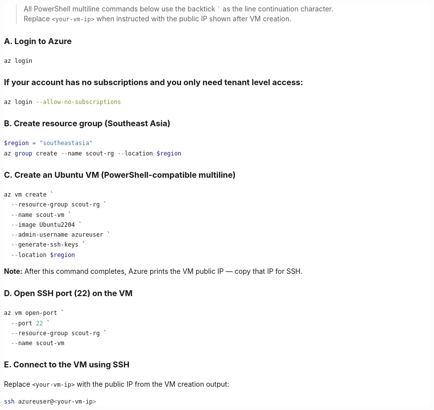 > All PowerShell multiline commands below use the backtick `` ` `` as the line continuation character.  
> Replace `<your-vm-ip>` when instructed with the public IP shown after VM creation.

### A. Login to Azure

```bash
az login
```

### If your account has no subscriptions and you only need tenant level access:

```bash
az login --allow-no-subscriptions
```

### B. Create resource group (Southeast Asia)

```powershell
$region = "southeastasia"
az group create --name scout-rg --location $region
```

### C. Create an Ubuntu VM (PowerShell-compatible multiline)

```powershell
az vm create `
  --resource-group scout-rg `
  --name scout-vm `
  --image Ubuntu2204 `
  --admin-username azureuser `
  --generate-ssh-keys `
  --location $region
```

**Note:** After this command completes, Azure prints the VM public IP — copy that IP for SSH.

### D. Open SSH port (22) on the VM

```powershell
az vm open-port `
  --port 22 `
  --resource-group scout-rg `
  --name scout-vm
```

### E. Connect to the VM using SSH

Replace `<your-vm-ip>` with the public IP from the VM creation output:

```bash
ssh azureuser@<your-vm-ip>
```
